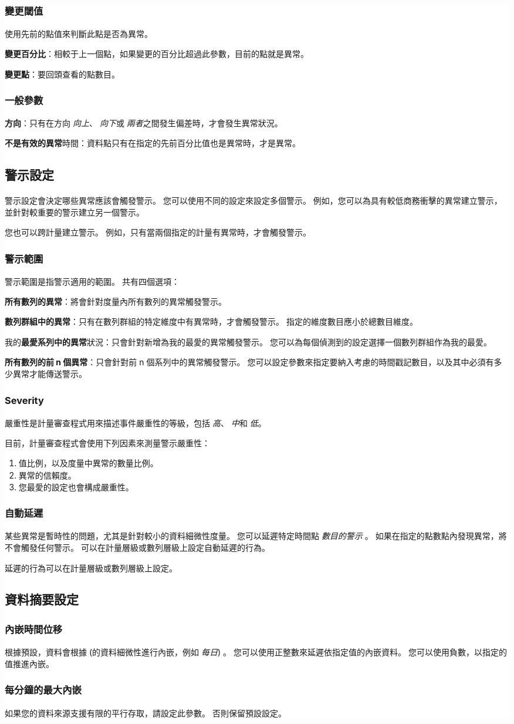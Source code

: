 ### <a name="change-threshold"></a>變更閾值

使用先前的點值來判斷此點是否為異常。

**變更百分比**：相較于上一個點，如果變更的百分比超過此參數，目前的點就是異常。

**變更點**：要回頭查看的點數目。

### <a name="common-parameters"></a>一般參數

**方向**：只有在方向 *向上*、 *向下*或 *兩者*之間發生偏差時，才會發生異常狀況。

**不是有效的異常**時間：資料點只有在指定的先前百分比值也是異常時，才是異常。

## <a name="alert-settings"></a>警示設定

警示設定會決定哪些異常應該會觸發警示。 您可以使用不同的設定來設定多個警示。 例如，您可以為具有較低商務衝擊的異常建立警示，並針對較重要的警示建立另一個警示。

您也可以跨計量建立警示。 例如，只有當兩個指定的計量有異常時，才會觸發警示。

### <a name="alert-scope"></a>警示範圍

警示範圍是指警示適用的範圍。 共有四個選項：

**所有數列的異常**：將會針對度量內所有數列的異常觸發警示。

**數列群組中的異常**：只有在數列群組的特定維度中有異常時，才會觸發警示。 指定的維度數目應小於總數目維度。

我的**最愛系列中的異常**狀況：只會針對新增為我的最愛的異常觸發警示。 您可以為每個偵測到的設定選擇一個數列群組作為我的最愛。

**所有數列的前 n 個異常**：只會針對前 n 個系列中的異常觸發警示。 您可以設定參數來指定要納入考慮的時間戳記數目，以及其中必須有多少異常才能傳送警示。

### <a name="severity"></a>Severity

嚴重性是計量審查程式用來描述事件嚴重性的等級，包括 *高*、 *中*和 *低*。

目前，計量審查程式會使用下列因素來測量警示嚴重性：
1. 值比例，以及度量中異常的數量比例。
1. 異常的信賴度。
1. 您最愛的設定也會構成嚴重性。

### <a name="auto-snooze"></a>自動延遲

某些異常是暫時性的問題，尤其是針對較小的資料細微性度量。 您可以延遲特定時間點 *數目的警示* 。 如果在指定的點數點內發現異常，將不會觸發任何警示。 可以在計量層級或數列層級上設定自動延遲的行為。

延遲的行為可以在計量層級或數列層級上設定。

## <a name="data-feed-settings"></a>資料摘要設定

### <a name="ingestion-time-offset"></a>內嵌時間位移

根據預設，資料會根據 (的資料細微性進行內嵌，例如 *每日*) 。 您可以使用正整數來延遲依指定值的內嵌資料。 您可以使用負數，以指定的值推進內嵌。

### <a name="max-ingestion-per-minute"></a>每分鐘的最大內嵌

如果您的資料來源支援有限的平行存取，請設定此參數。 否則保留預設設定。

